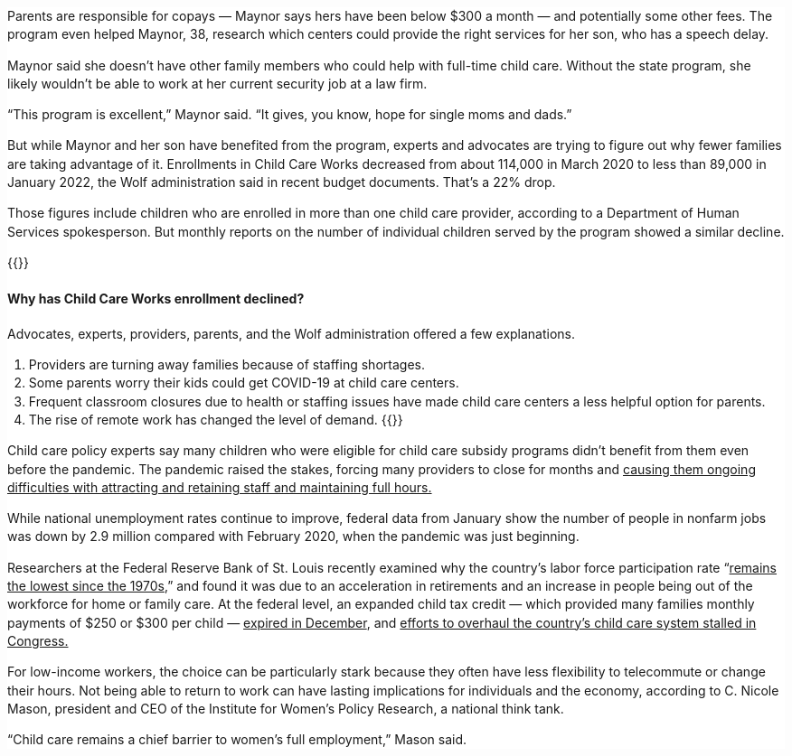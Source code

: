 Parents are responsible for copays — Maynor says hers have been below $300 a month — and potentially some other fees. The program even helped Maynor, 38, research which centers could provide the right services for her son, who has a speech delay.

Maynor said she doesn’t have other family members who could help with full-time child care. Without the state program, she likely wouldn’t be able to work at her current security job at a law firm.

“This program is excellent,” Maynor said. “It gives, you know, hope for single moms and dads.”

But while Maynor and her son have benefited from the program, experts and advocates are trying to figure out why fewer families are taking advantage of it. Enrollments in Child Care Works decreased from about 114,000 in March 2020 to less than 89,000 in January 2022, the Wolf administration said in recent budget documents. That’s a 22% drop.

Those figures include children who are enrolled in more than one child care provider, according to a Department of Human Services spokesperson. But monthly reports on the number of individual children served by the program showed a similar decline.

{{<sidebar>}}
#### Why has Child Care Works enrollment declined?
Advocates, experts, providers, parents, and the Wolf administration offered a few explanations.

1. Providers are turning away families because of staffing shortages.
2. Some parents worry their kids could get COVID-19 at child care centers.
3. Frequent classroom closures due to health or staffing issues have made child care centers a less helpful option for parents.
4. The rise of remote work has changed the level of demand.
{{</sidebar>}}

Child care policy experts say many children who were eligible for child care subsidy programs didn’t benefit from them even before the pandemic. The pandemic raised the stakes, forcing many providers to close for months and <a href="https://www.spotlightpa.org/news/2021/11/pa-child-care-staffing-shortage-pandemic/">causing them ongoing difficulties with attracting and retaining staff and maintaining full hours.</a>

While national unemployment rates continue to improve, federal data from January show the number of people in nonfarm jobs was down by 2.9 million compared with February 2020, when the pandemic was just beginning.

Researchers at the Federal Reserve Bank of St. Louis recently examined why the country’s labor force participation rate “<a href="https://www.stlouisfed.org/publications/regional-economist/2022/feb/why-workers-staying-out-us-labor-force">remains the lowest since the 1970s</a>,” and found it was due to an acceleration in retirements and an increase in people being out of the workforce for home or family care. At the federal level, an expanded child tax credit — which provided many families monthly payments of $250 or $300 per child — <a href="https://www.npr.org/2021/12/21/1066493365/the-child-tax-credit-is-set-to-expire-if-congressional-action-isnt-taken">expired in December</a>, and <a href="https://www.cnn.com/2022/02/01/politics/manchin-build-back-better-dead/index.html">efforts to overhaul the country’s child care system stalled in Congress.</a>

For low-income workers, the choice can be particularly stark because they often have less flexibility to telecommute or change their hours. Not being able to return to work can have lasting implications for individuals and the economy, according to C. Nicole Mason, president and CEO of the Institute for Women’s Policy Research, a national think tank.

“Child care remains a chief barrier to women’s full employment,” Mason said.
